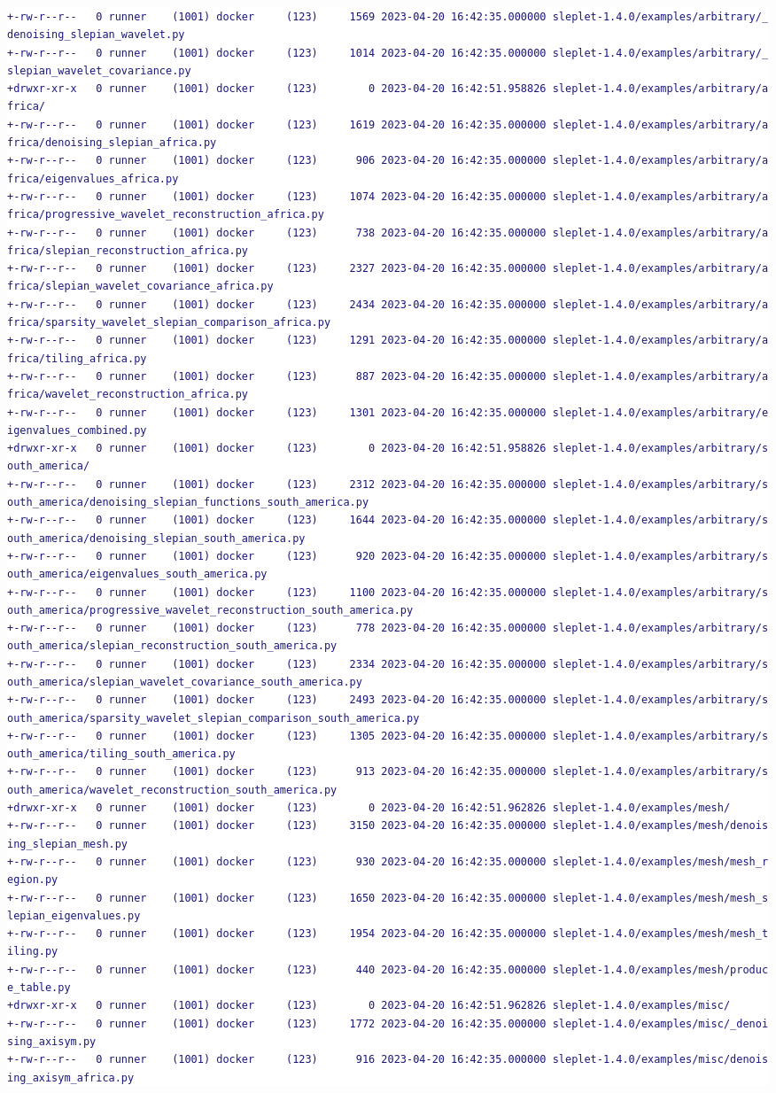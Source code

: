 ```diff
+-rw-r--r--   0 runner    (1001) docker     (123)     1569 2023-04-20 16:42:35.000000 sleplet-1.4.0/examples/arbitrary/_denoising_slepian_wavelet.py
+-rw-r--r--   0 runner    (1001) docker     (123)     1014 2023-04-20 16:42:35.000000 sleplet-1.4.0/examples/arbitrary/_slepian_wavelet_covariance.py
+drwxr-xr-x   0 runner    (1001) docker     (123)        0 2023-04-20 16:42:51.958826 sleplet-1.4.0/examples/arbitrary/africa/
+-rw-r--r--   0 runner    (1001) docker     (123)     1619 2023-04-20 16:42:35.000000 sleplet-1.4.0/examples/arbitrary/africa/denoising_slepian_africa.py
+-rw-r--r--   0 runner    (1001) docker     (123)      906 2023-04-20 16:42:35.000000 sleplet-1.4.0/examples/arbitrary/africa/eigenvalues_africa.py
+-rw-r--r--   0 runner    (1001) docker     (123)     1074 2023-04-20 16:42:35.000000 sleplet-1.4.0/examples/arbitrary/africa/progressive_wavelet_reconstruction_africa.py
+-rw-r--r--   0 runner    (1001) docker     (123)      738 2023-04-20 16:42:35.000000 sleplet-1.4.0/examples/arbitrary/africa/slepian_reconstruction_africa.py
+-rw-r--r--   0 runner    (1001) docker     (123)     2327 2023-04-20 16:42:35.000000 sleplet-1.4.0/examples/arbitrary/africa/slepian_wavelet_covariance_africa.py
+-rw-r--r--   0 runner    (1001) docker     (123)     2434 2023-04-20 16:42:35.000000 sleplet-1.4.0/examples/arbitrary/africa/sparsity_wavelet_slepian_comparison_africa.py
+-rw-r--r--   0 runner    (1001) docker     (123)     1291 2023-04-20 16:42:35.000000 sleplet-1.4.0/examples/arbitrary/africa/tiling_africa.py
+-rw-r--r--   0 runner    (1001) docker     (123)      887 2023-04-20 16:42:35.000000 sleplet-1.4.0/examples/arbitrary/africa/wavelet_reconstruction_africa.py
+-rw-r--r--   0 runner    (1001) docker     (123)     1301 2023-04-20 16:42:35.000000 sleplet-1.4.0/examples/arbitrary/eigenvalues_combined.py
+drwxr-xr-x   0 runner    (1001) docker     (123)        0 2023-04-20 16:42:51.958826 sleplet-1.4.0/examples/arbitrary/south_america/
+-rw-r--r--   0 runner    (1001) docker     (123)     2312 2023-04-20 16:42:35.000000 sleplet-1.4.0/examples/arbitrary/south_america/denoising_slepian_functions_south_america.py
+-rw-r--r--   0 runner    (1001) docker     (123)     1644 2023-04-20 16:42:35.000000 sleplet-1.4.0/examples/arbitrary/south_america/denoising_slepian_south_america.py
+-rw-r--r--   0 runner    (1001) docker     (123)      920 2023-04-20 16:42:35.000000 sleplet-1.4.0/examples/arbitrary/south_america/eigenvalues_south_america.py
+-rw-r--r--   0 runner    (1001) docker     (123)     1100 2023-04-20 16:42:35.000000 sleplet-1.4.0/examples/arbitrary/south_america/progressive_wavelet_reconstruction_south_america.py
+-rw-r--r--   0 runner    (1001) docker     (123)      778 2023-04-20 16:42:35.000000 sleplet-1.4.0/examples/arbitrary/south_america/slepian_reconstruction_south_america.py
+-rw-r--r--   0 runner    (1001) docker     (123)     2334 2023-04-20 16:42:35.000000 sleplet-1.4.0/examples/arbitrary/south_america/slepian_wavelet_covariance_south_america.py
+-rw-r--r--   0 runner    (1001) docker     (123)     2493 2023-04-20 16:42:35.000000 sleplet-1.4.0/examples/arbitrary/south_america/sparsity_wavelet_slepian_comparison_south_america.py
+-rw-r--r--   0 runner    (1001) docker     (123)     1305 2023-04-20 16:42:35.000000 sleplet-1.4.0/examples/arbitrary/south_america/tiling_south_america.py
+-rw-r--r--   0 runner    (1001) docker     (123)      913 2023-04-20 16:42:35.000000 sleplet-1.4.0/examples/arbitrary/south_america/wavelet_reconstruction_south_america.py
+drwxr-xr-x   0 runner    (1001) docker     (123)        0 2023-04-20 16:42:51.962826 sleplet-1.4.0/examples/mesh/
+-rw-r--r--   0 runner    (1001) docker     (123)     3150 2023-04-20 16:42:35.000000 sleplet-1.4.0/examples/mesh/denoising_slepian_mesh.py
+-rw-r--r--   0 runner    (1001) docker     (123)      930 2023-04-20 16:42:35.000000 sleplet-1.4.0/examples/mesh/mesh_region.py
+-rw-r--r--   0 runner    (1001) docker     (123)     1650 2023-04-20 16:42:35.000000 sleplet-1.4.0/examples/mesh/mesh_slepian_eigenvalues.py
+-rw-r--r--   0 runner    (1001) docker     (123)     1954 2023-04-20 16:42:35.000000 sleplet-1.4.0/examples/mesh/mesh_tiling.py
+-rw-r--r--   0 runner    (1001) docker     (123)      440 2023-04-20 16:42:35.000000 sleplet-1.4.0/examples/mesh/produce_table.py
+drwxr-xr-x   0 runner    (1001) docker     (123)        0 2023-04-20 16:42:51.962826 sleplet-1.4.0/examples/misc/
+-rw-r--r--   0 runner    (1001) docker     (123)     1772 2023-04-20 16:42:35.000000 sleplet-1.4.0/examples/misc/_denoising_axisym.py
+-rw-r--r--   0 runner    (1001) docker     (123)      916 2023-04-20 16:42:35.000000 sleplet-1.4.0/examples/misc/denoising_axisym_africa.py
```